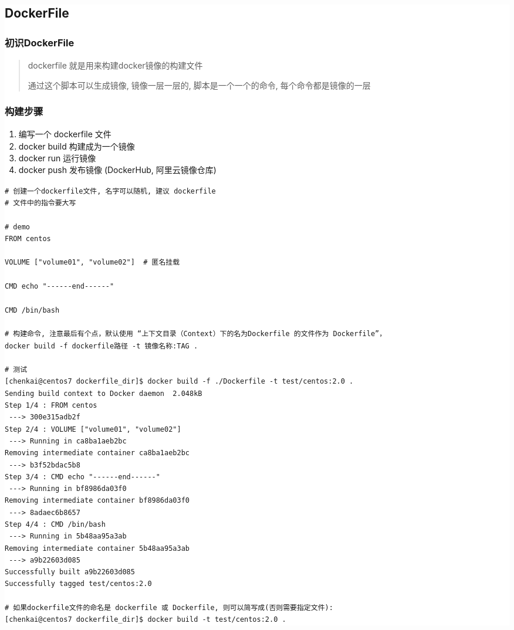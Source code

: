 ## DockerFile

### 初识DockerFile

> dockerfile 就是用来构建docker镜像的构建文件
>
> 通过这个脚本可以生成镜像, 镜像一层一层的, 脚本是一个一个的命令, 每个命令都是镜像的一层

### 构建步骤

1. 编写一个 dockerfile 文件
2. docker build 构建成为一个镜像
3. docker run 运行镜像
4. docker push 发布镜像 (DockerHub, 阿里云镜像仓库)

```shell
# 创建一个dockerfile文件, 名字可以随机, 建议 dockerfile
# 文件中的指令要大写

# demo
FROM centos

VOLUME ["volume01", "volume02"]  # 匿名挂载

CMD echo "------end------"

CMD /bin/bash

# 构建命令, 注意最后有个点，默认使用 “上下文目录（Context）下的名为Dockerfile 的文件作为 Dockerfile”，
docker build -f dockerfile路径 -t 镜像名称:TAG .

# 测试
[chenkai@centos7 dockerfile_dir]$ docker build -f ./Dockerfile -t test/centos:2.0 .
Sending build context to Docker daemon  2.048kB
Step 1/4 : FROM centos
 ---> 300e315adb2f
Step 2/4 : VOLUME ["volume01", "volume02"]
 ---> Running in ca8ba1aeb2bc
Removing intermediate container ca8ba1aeb2bc
 ---> b3f52bdac5b8
Step 3/4 : CMD echo "------end------"
 ---> Running in bf8986da03f0
Removing intermediate container bf8986da03f0
 ---> 8adaec6b8657
Step 4/4 : CMD /bin/bash
 ---> Running in 5b48aa95a3ab
Removing intermediate container 5b48aa95a3ab
 ---> a9b22603d085
Successfully built a9b22603d085
Successfully tagged test/centos:2.0

# 如果dockerfile文件的命名是 dockerfile 或 Dockerfile, 则可以简写成(否则需要指定文件):
[chenkai@centos7 dockerfile_dir]$ docker build -t test/centos:2.0 .
```
